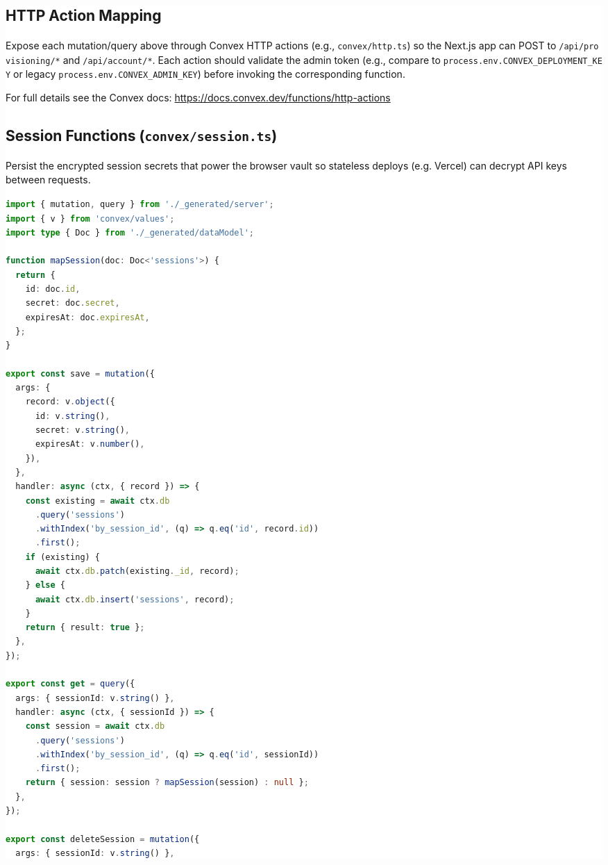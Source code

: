 ## HTTP Action Mapping
Expose each mutation/query above through Convex HTTP actions (e.g., `convex/http.ts`) so the Next.js
app can POST to `/api/provisioning/*` and `/api/account/*`. Each action should validate the
admin token (e.g., compare to `process.env.CONVEX_DEPLOYMENT_KEY` or legacy `process.env.CONVEX_ADMIN_KEY`) before invoking the corresponding
function.

For full details see the Convex docs: https://docs.convex.dev/functions/http-actions

## Session Functions (`convex/session.ts`)

Persist the encrypted session secrets that power the browser vault so stateless deploys (e.g. Vercel) can decrypt API keys between requests.

```ts
import { mutation, query } from './_generated/server';
import { v } from 'convex/values';
import type { Doc } from './_generated/dataModel';

function mapSession(doc: Doc<'sessions'>) {
  return {
    id: doc.id,
    secret: doc.secret,
    expiresAt: doc.expiresAt,
  };
}

export const save = mutation({
  args: {
    record: v.object({
      id: v.string(),
      secret: v.string(),
      expiresAt: v.number(),
    }),
  },
  handler: async (ctx, { record }) => {
    const existing = await ctx.db
      .query('sessions')
      .withIndex('by_session_id', (q) => q.eq('id', record.id))
      .first();
    if (existing) {
      await ctx.db.patch(existing._id, record);
    } else {
      await ctx.db.insert('sessions', record);
    }
    return { result: true };
  },
});

export const get = query({
  args: { sessionId: v.string() },
  handler: async (ctx, { sessionId }) => {
    const session = await ctx.db
      .query('sessions')
      .withIndex('by_session_id', (q) => q.eq('id', sessionId))
      .first();
    return { session: session ? mapSession(session) : null };
  },
});

export const deleteSession = mutation({
  args: { sessionId: v.string() },
```